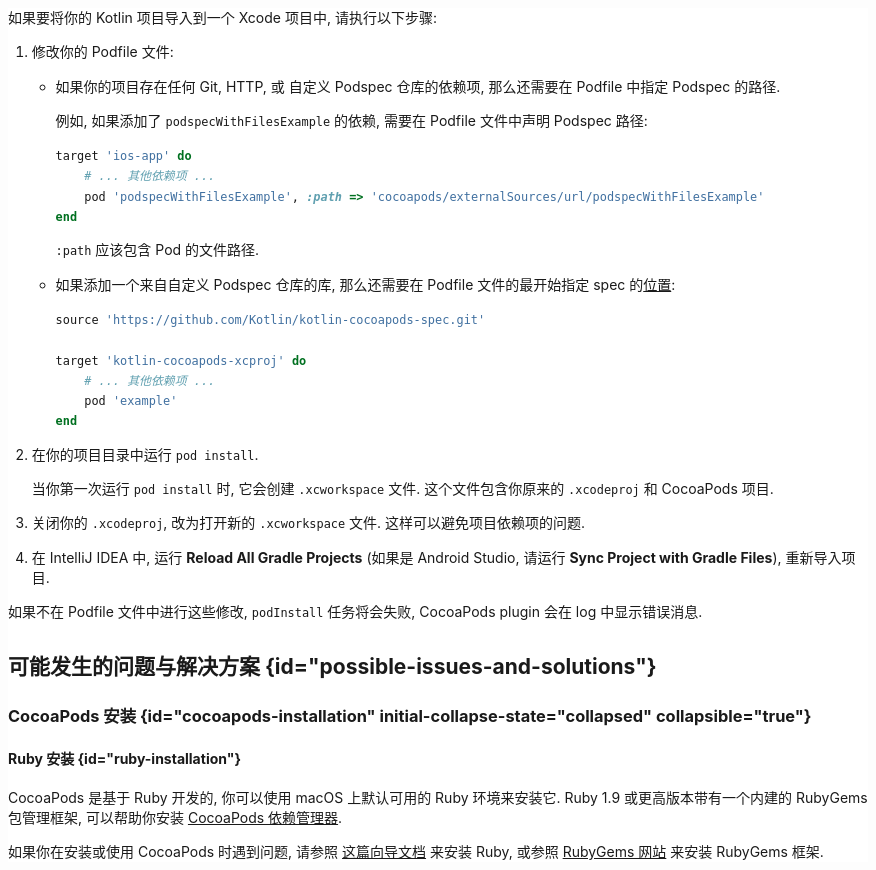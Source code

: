 如果要将你的 Kotlin 项目导入到一个 Xcode 项目中, 请执行以下步骤:

1. 修改你的 Podfile 文件:

   * 如果你的项目存在任何 Git, HTTP, 或 自定义 Podspec 仓库的依赖项, 那么还需要在 Podfile 中指定 Podspec 的路径.

     例如, 如果添加了 `podspecWithFilesExample` 的依赖, 需要在 Podfile 文件中声明 Podspec 路径:

     ```ruby
     target 'ios-app' do
         # ... 其他依赖项 ...
         pod 'podspecWithFilesExample', :path => 'cocoapods/externalSources/url/podspecWithFilesExample'
     end
     ```

     `:path` 应该包含 Pod 的文件路径.

   * 如果添加一个来自自定义 Podspec 仓库的库, 那么还需要在 Podfile 文件的最开始指定 spec 的[位置](https://guides.cocoapods.org/syntax/podfile.html#source):

     ```ruby
     source 'https://github.com/Kotlin/kotlin-cocoapods-spec.git'

     target 'kotlin-cocoapods-xcproj' do
         # ... 其他依赖项 ...
         pod 'example'
     end
     ```

2. 在你的项目目录中运行 `pod install`.

   当你第一次运行 `pod install` 时, 它会创建 `.xcworkspace` 文件.
   这个文件包含你原来的 `.xcodeproj` 和 CocoaPods 项目.
3. 关闭你的 `.xcodeproj`, 改为打开新的 `.xcworkspace` 文件. 这样可以避免项目依赖项的问题.
4. 在 IntelliJ IDEA 中, 运行 **Reload All Gradle Projects** (如果是 Android Studio, 请运行 **Sync Project with Gradle Files**),
   重新导入项目.

如果不在 Podfile 文件中进行这些修改, `podInstall` 任务将会失败, CocoaPods plugin 会在 log 中显示错误消息.

## 可能发生的问题与解决方案 {id="possible-issues-and-solutions"}

### CocoaPods 安装 {id="cocoapods-installation" initial-collapse-state="collapsed" collapsible="true"}

#### Ruby 安装 {id="ruby-installation"}

CocoaPods 是基于 Ruby 开发的, 你可以使用 macOS 上默认可用的 Ruby 环境来安装它.
Ruby 1.9 或更高版本带有一个内建的 RubyGems 包管理框架, 可以帮助你安装
[CocoaPods 依赖管理器](https://guides.cocoapods.org/using/getting-started.html#installation).

如果你在安装或使用 CocoaPods 时遇到问题,
请参照 [这篇向导文档](https://www.ruby-lang.org/en/documentation/installation/) 来安装 Ruby,
或参照 [RubyGems 网站](https://rubygems.org/pages/download/) 来安装 RubyGems 框架.
